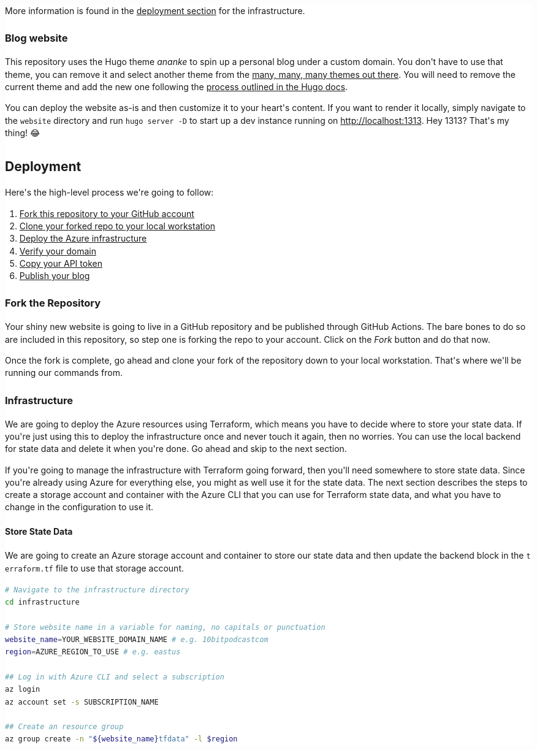 More information is found in the [deployment section](#deployment) for the infrastructure.

### Blog website

This repository uses the Hugo theme *ananke* to spin up a personal blog under a custom domain. You don't have to use that theme, you can remove it and select another theme from the [many, many, many themes out there](https://themes.gohugo.io/). You will need to remove the current theme and add the new one following the [process outlined in the Hugo docs](https://gohugo.io/getting-started/quick-start/).

You can deploy the website as-is and then customize it to your heart's content. If you want to render it locally, simply navigate to the `website` directory and run `hugo server -D` to start up a dev instance running on [http://localhost:1313](http://localhost:1313). Hey 1313? That's my thing! 😂

## Deployment

Here's the high-level process we're going to follow:

1. [Fork this repository to your GitHub account](#fork-the-repository)
1. [Clone your forked repo to your local workstation](#fork-the-repository)
1. [Deploy the Azure infrastructure](#infrastructure)
1. [Verify your domain](#verify-your-domain)
1. [Copy your API token](#prepare-your-repository)
1. [Publish your blog](#run-github-actions)

### Fork the Repository

Your shiny new website is going to live in a GitHub repository and be published through GitHub Actions. The bare bones to do so are included in this repository, so step one is forking the repo to your account. Click on the *Fork* button and do that now.

Once the fork is complete, go ahead and clone your fork of the repository down to your local workstation. That's where we'll be running our commands from.

### Infrastructure

We are going to deploy the Azure resources using Terraform, which means you have to decide where to store your state data. If you're just using this to deploy the infrastructure once and never touch it again, then no worries. You can use the local backend for state data and delete it when you're done. Go ahead and skip to the next section.

If you're going to manage the infrastructure with Terraform going forward, then you'll need somewhere to store state data. Since you're already using Azure for everything else, you might as well use it for the state data. The next section describes the steps to create a storage account and container with the Azure CLI that you can use for Terraform state data, and what you have to change in the configuration to use it.

#### Store State Data

We are going to create an Azure storage account and container to store our state data and then update the backend block in the `terraform.tf` file to use that storage account.

```bash
# Navigate to the infrastructure directory
cd infrastructure

# Store website name in a variable for naming, no capitals or punctuation
website_name=YOUR_WEBSITE_DOMAIN_NAME # e.g. 10bitpodcastcom
region=AZURE_REGION_TO_USE # e.g. eastus

## Log in with Azure CLI and select a subscription
az login
az account set -s SUBSCRIPTION_NAME

## Create an resource group
az group create -n "${website_name}tfdata" -l $region

```